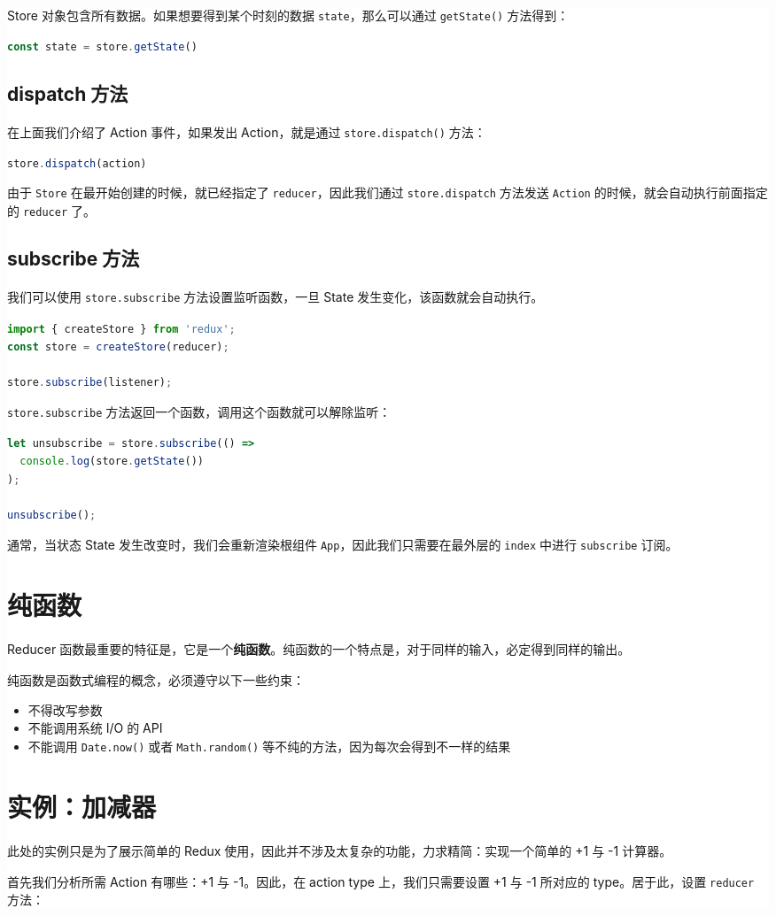Store 对象包含所有数据。如果想要得到某个时刻的数据 `state`，那么可以通过 `getState()` 方法得到：

```jsx
const state = store.getState()
```

## dispatch 方法

在上面我们介绍了 Action 事件，如果发出 Action，就是通过 `store.dispatch()` 方法：

```jsx
store.dispatch(action)
```

由于 `Store` 在最开始创建的时候，就已经指定了 `reducer`，因此我们通过 `store.dispatch` 方法发送 `Action` 的时候，就会自动执行前面指定的 `reducer` 了。

## subscribe 方法

我们可以使用 `store.subscribe` 方法设置监听函数，一旦 State 发生变化，该函数就会自动执行。

```jsx
import { createStore } from 'redux';
const store = createStore(reducer);

store.subscribe(listener);
```

`store.subscribe` 方法返回一个函数，调用这个函数就可以解除监听：

```jsx
let unsubscribe = store.subscribe(() =>
  console.log(store.getState())
);

unsubscribe();
```

通常，当状态 State 发生改变时，我们会重新渲染根组件 `App`，因此我们只需要在最外层的 `index` 中进行 `subscribe` 订阅。

# 纯函数

Reducer 函数最重要的特征是，它是一个**纯函数**。纯函数的一个特点是，对于同样的输入，必定得到同样的输出。

纯函数是函数式编程的概念，必须遵守以下一些约束：

+ 不得改写参数
+ 不能调用系统 I/O 的 API
+ 不能调用 `Date.now()` 或者 `Math.random()` 等不纯的方法，因为每次会得到不一样的结果

# 实例：加减器

此处的实例只是为了展示简单的 Redux 使用，因此并不涉及太复杂的功能，力求精简：实现一个简单的 +1 与 -1 计算器。

首先我们分析所需 Action 有哪些：+1 与 -1。因此，在 action type 上，我们只需要设置 +1 与 -1 所对应的 type。居于此，设置 `reducer` 方法：
